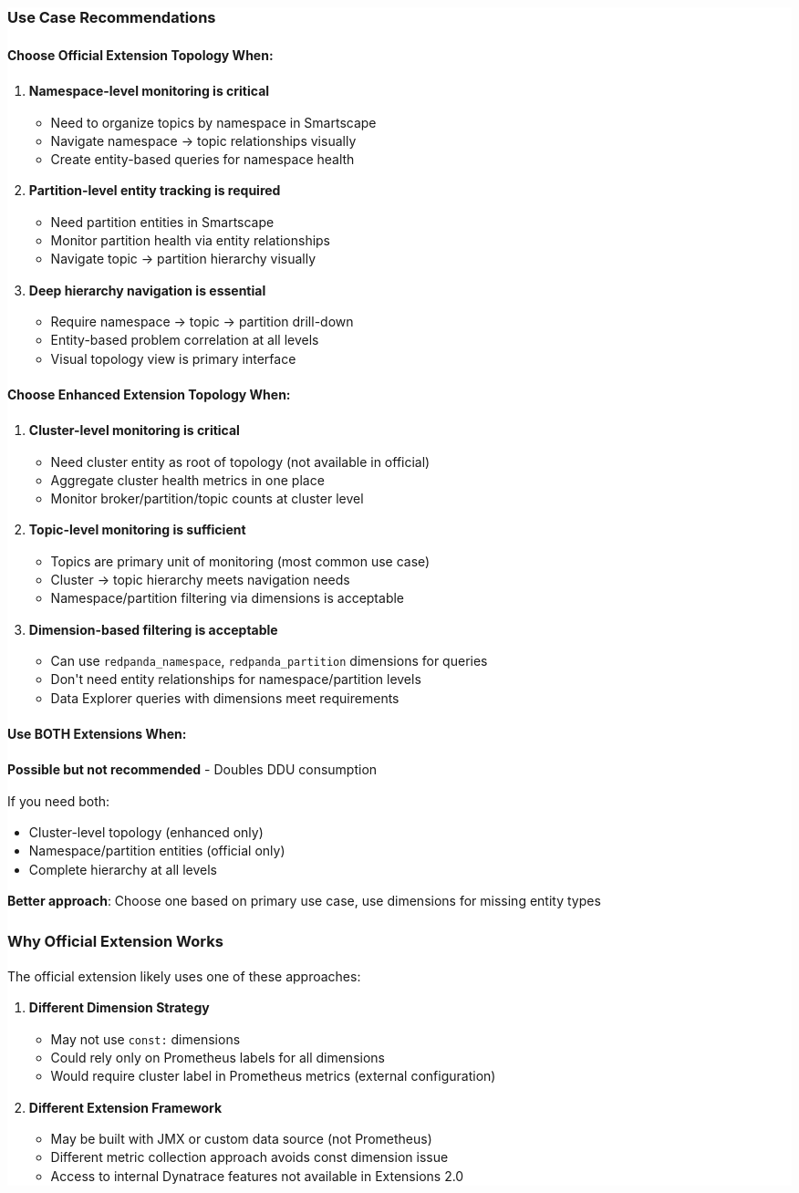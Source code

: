 ### Use Case Recommendations

#### Choose Official Extension Topology When:
1. **Namespace-level monitoring is critical**
   - Need to organize topics by namespace in Smartscape
   - Navigate namespace → topic relationships visually
   - Create entity-based queries for namespace health

2. **Partition-level entity tracking is required**
   - Need partition entities in Smartscape
   - Monitor partition health via entity relationships
   - Navigate topic → partition hierarchy visually

3. **Deep hierarchy navigation is essential**
   - Require namespace → topic → partition drill-down
   - Entity-based problem correlation at all levels
   - Visual topology view is primary interface

#### Choose Enhanced Extension Topology When:
1. **Cluster-level monitoring is critical**
   - Need cluster entity as root of topology (not available in official)
   - Aggregate cluster health metrics in one place
   - Monitor broker/partition/topic counts at cluster level

2. **Topic-level monitoring is sufficient**
   - Topics are primary unit of monitoring (most common use case)
   - Cluster → topic hierarchy meets navigation needs
   - Namespace/partition filtering via dimensions is acceptable

3. **Dimension-based filtering is acceptable**
   - Can use `redpanda_namespace`, `redpanda_partition` dimensions for queries
   - Don't need entity relationships for namespace/partition levels
   - Data Explorer queries with dimensions meet requirements

#### Use BOTH Extensions When:
**Possible but not recommended** - Doubles DDU consumption

If you need both:
- Cluster-level topology (enhanced only)
- Namespace/partition entities (official only)
- Complete hierarchy at all levels

**Better approach**: Choose one based on primary use case, use dimensions for missing entity types

### Why Official Extension Works

The official extension likely uses one of these approaches:

1. **Different Dimension Strategy**
   - May not use `const:` dimensions
   - Could rely only on Prometheus labels for all dimensions
   - Would require cluster label in Prometheus metrics (external configuration)

2. **Different Extension Framework**
   - May be built with JMX or custom data source (not Prometheus)
   - Different metric collection approach avoids const dimension issue
   - Access to internal Dynatrace features not available in Extensions 2.0
